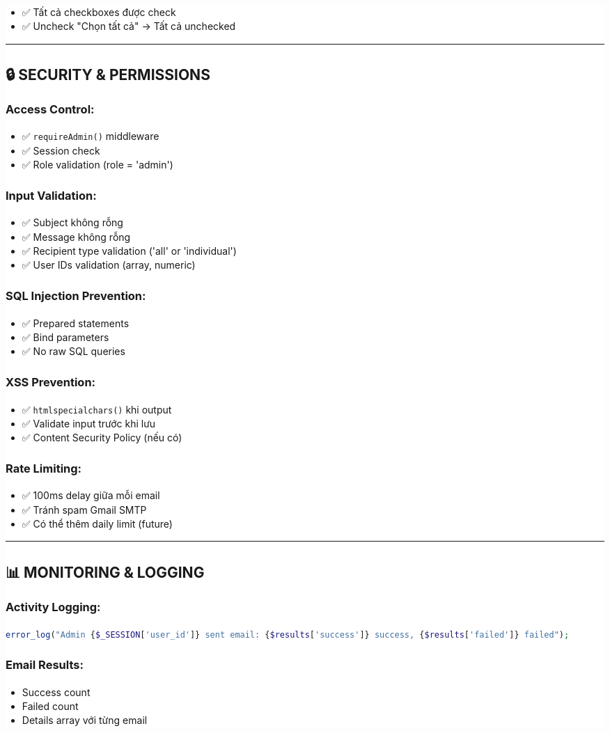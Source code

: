 - ✅ Tất cả checkboxes được check
- ✅ Uncheck "Chọn tất cả" → Tất cả unchecked

---

## 🔒 SECURITY & PERMISSIONS

### Access Control:

- ✅ `requireAdmin()` middleware
- ✅ Session check
- ✅ Role validation (role = 'admin')

### Input Validation:

- ✅ Subject không rỗng
- ✅ Message không rỗng
- ✅ Recipient type validation ('all' or 'individual')
- ✅ User IDs validation (array, numeric)

### SQL Injection Prevention:

- ✅ Prepared statements
- ✅ Bind parameters
- ✅ No raw SQL queries

### XSS Prevention:

- ✅ `htmlspecialchars()` khi output
- ✅ Validate input trước khi lưu
- ✅ Content Security Policy (nếu có)

### Rate Limiting:

- ✅ 100ms delay giữa mỗi email
- ✅ Tránh spam Gmail SMTP
- ✅ Có thể thêm daily limit (future)

---

## 📊 MONITORING & LOGGING

### Activity Logging:

```php
error_log("Admin {$_SESSION['user_id']} sent email: {$results['success']} success, {$results['failed']} failed");
```

### Email Results:

- Success count
- Failed count
- Details array với từng email
